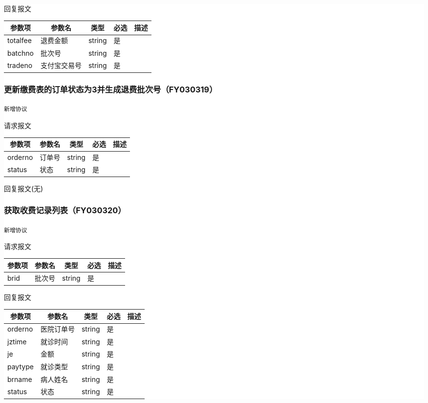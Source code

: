 回复报文

| 参数项      | 参数名    | 类型     | 必选   | 描述   |
| -------- | ------ | ------ | ---- | ---- |
| totalfee | 退费金额   | string | 是    |      |
| batchno  | 批次号    | string | 是    |      |
| tradeno  | 支付宝交易号 | string | 是    |      |



### 更新缴费表的订单状态为3并生成退费批次号（FY030319）

```
新增协议
```

请求报文

| 参数项     | 参数名  | 类型     | 必选   | 描述   |
| ------- | ---- | ------ | ---- | ---- |
| orderno | 订单号  | string | 是    |      |
| status  | 状态   | string | 是    |      |

回复报文(无)



### 获取收费记录列表（FY030320）

```
新增协议
```

请求报文

| 参数项  | 参数名  | 类型     | 必选   | 描述   |
| ---- | ---- | ------ | ---- | ---- |
| brid | 批次号  | string | 是    |      |

回复报文

| 参数项     | 参数名   | 类型     | 必选   | 描述   |
| ------- | ----- | ------ | ---- | ---- |
| orderno | 医院订单号 | string | 是    |      |
| jztime  | 就诊时间  | string | 是    |      |
| je      | 金额    | string | 是    |      |
| paytype | 就诊类型  | string | 是    |      |
| brname  | 病人姓名  | string | 是    |      |
| status  | 状态    | string | 是    |      |
